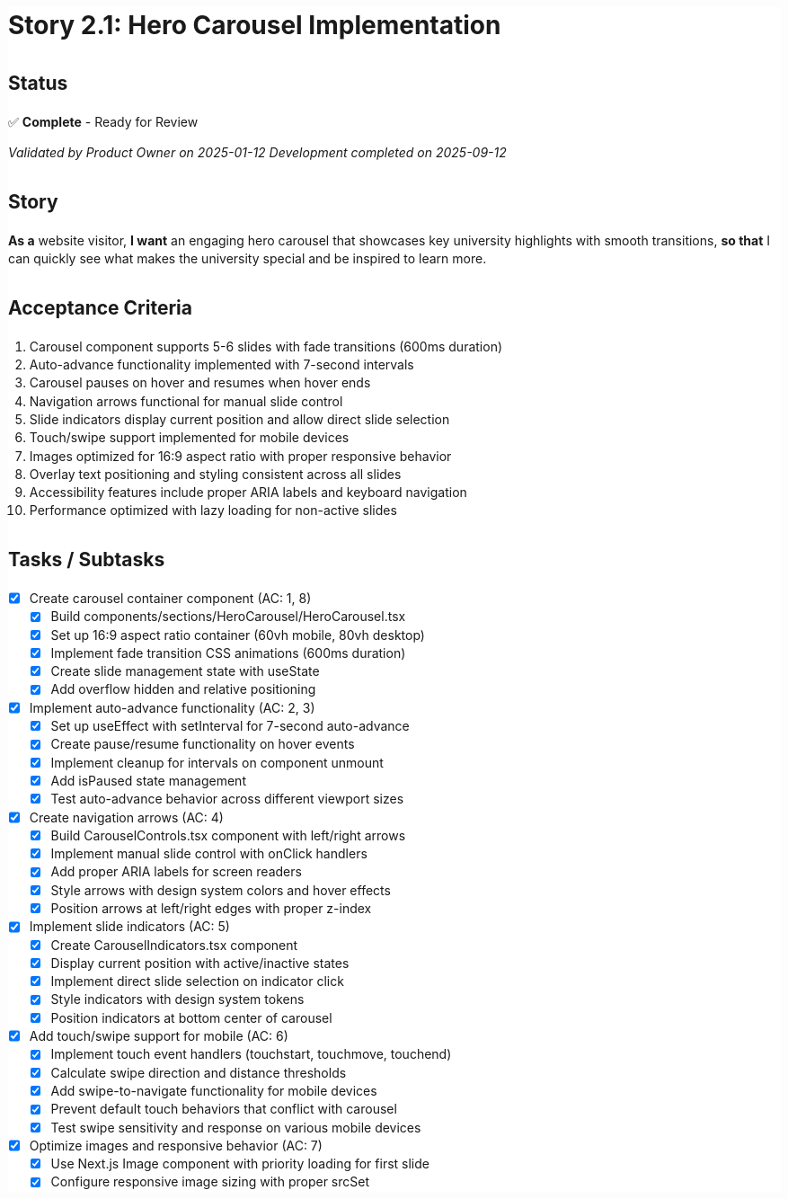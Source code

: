 # Story 2.1: Hero Carousel Implementation

## Status
✅ **Complete** - Ready for Review

*Validated by Product Owner on 2025-01-12*
*Development completed on 2025-09-12*

## Story
**As a** website visitor,
**I want** an engaging hero carousel that showcases key university highlights with smooth transitions,
**so that** I can quickly see what makes the university special and be inspired to learn more.

## Acceptance Criteria
1. Carousel component supports 5-6 slides with fade transitions (600ms duration)
2. Auto-advance functionality implemented with 7-second intervals
3. Carousel pauses on hover and resumes when hover ends
4. Navigation arrows functional for manual slide control
5. Slide indicators display current position and allow direct slide selection
6. Touch/swipe support implemented for mobile devices
7. Images optimized for 16:9 aspect ratio with proper responsive behavior
8. Overlay text positioning and styling consistent across all slides
9. Accessibility features include proper ARIA labels and keyboard navigation
10. Performance optimized with lazy loading for non-active slides

## Tasks / Subtasks
- [x] Create carousel container component (AC: 1, 8)
  - [x] Build components/sections/HeroCarousel/HeroCarousel.tsx
  - [x] Set up 16:9 aspect ratio container (60vh mobile, 80vh desktop)
  - [x] Implement fade transition CSS animations (600ms duration)
  - [x] Create slide management state with useState
  - [x] Add overflow hidden and relative positioning
- [x] Implement auto-advance functionality (AC: 2, 3)
  - [x] Set up useEffect with setInterval for 7-second auto-advance
  - [x] Create pause/resume functionality on hover events
  - [x] Implement cleanup for intervals on component unmount
  - [x] Add isPaused state management
  - [x] Test auto-advance behavior across different viewport sizes
- [x] Create navigation arrows (AC: 4)
  - [x] Build CarouselControls.tsx component with left/right arrows
  - [x] Implement manual slide control with onClick handlers
  - [x] Add proper ARIA labels for screen readers
  - [x] Style arrows with design system colors and hover effects
  - [x] Position arrows at left/right edges with proper z-index
- [x] Implement slide indicators (AC: 5)
  - [x] Create CarouselIndicators.tsx component
  - [x] Display current position with active/inactive states
  - [x] Implement direct slide selection on indicator click
  - [x] Style indicators with design system tokens
  - [x] Position indicators at bottom center of carousel
- [x] Add touch/swipe support for mobile (AC: 6)
  - [x] Implement touch event handlers (touchstart, touchmove, touchend)
  - [x] Calculate swipe direction and distance thresholds
  - [x] Add swipe-to-navigate functionality for mobile devices
  - [x] Prevent default touch behaviors that conflict with carousel
  - [x] Test swipe sensitivity and response on various mobile devices
- [x] Optimize images and responsive behavior (AC: 7)
  - [x] Use Next.js Image component with priority loading for first slide
  - [x] Configure responsive image sizing with proper srcSet